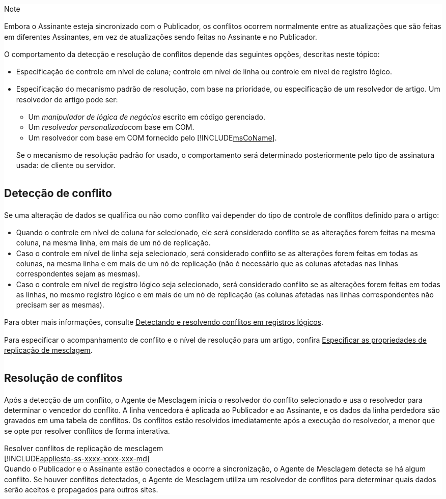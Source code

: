 > [!NOTE]  
>  Embora o Assinante esteja sincronizado com o Publicador, os conflitos ocorrem normalmente entre as atualizações que são feitas em diferentes Assinantes, em vez de atualizações sendo feitas no Assinante e no Publicador.  
  
 O comportamento da detecção e resolução de conflitos depende das seguintes opções, descritas neste tópico:    
-   Especificação de controle em nível de coluna; controle em nível de linha ou controle em nível de registro lógico.    
-   Especificação do mecanismo padrão de resolução, com base na prioridade, ou especificação de um resolvedor de artigo. Um resolvedor de artigo pode ser:  
  
    -   Um *manipulador de lógica de negócios* escrito em código gerenciado.   
    -   Um *resolvedor personalizado*com base em COM.    
    -   Um resolvedor com base em COM fornecido pelo [!INCLUDE[msCoName](../../../includes/msconame-md.md)].  
  
     Se o mecanismo de resolução padrão for usado, o comportamento será determinado posteriormente pelo tipo de assinatura usada: de cliente ou servidor.  
  
## <a name="conflict-detection"></a>Detecção de conflito  
 Se uma alteração de dados se qualifica ou não como conflito vai depender do tipo de controle de conflitos definido para o artigo:  
  
-   Quando o controle em nível de coluna for selecionado, ele será considerado conflito se as alterações forem feitas na mesma coluna, na mesma linha, em mais de um nó de replicação.    
-   Caso o controle em nível de linha seja selecionado, será considerado conflito se as alterações forem feitas em todas as colunas, na  mesma linha e em mais de um nó de replicação (não é necessário que as colunas afetadas nas linhas correspondentes sejam as mesmas).    
-   Caso o controle em nível de registro lógico seja selecionado, será considerado conflito se as alterações forem feitas em todas as linhas, no mesmo registro lógico e em mais de um nó de replicação (as colunas afetadas nas linhas correspondentes não precisam ser as mesmas).  
  
 Para obter mais informações, consulte [Detectando e resolvendo conflitos em registros lógicos](../../../relational-databases/replication/merge/advanced-merge-replication-conflict-resolving-in-logical-record.md).  
  
 Para especificar o acompanhamento de conflito e o nível de resolução para um artigo, confira [Especificar as propriedades de replicação de mesclagem](../../../relational-databases/replication/merge/specify-merge-replication-properties.md).  
  
## <a name="conflict-resolution"></a>Resolução de conflitos  
 Após a detecção de um conflito, o Agente de Mesclagem inicia o resolvedor do conflito selecionado e usa o resolvedor para determinar o vencedor do conflito. A linha vencedora é aplicada ao Publicador e ao Assinante, e os dados da linha perdedora são gravados em uma tabela de conflitos. Os conflitos estão resolvidos imediatamente após a execução do resolvedor, a menor que se opte por resolver conflitos de forma interativa.  

Resolver conflitos de replicação de mesclagem  
[!INCLUDE[appliesto-ss-xxxx-xxxx-xxx-md](../../../includes/appliesto-ss-xxxx-xxxx-xxx-md.md)]  
  Quando o Publicador e o Assinante estão conectados e ocorre a sincronização, o Agente de Mesclagem detecta se há algum conflito. Se houver conflitos detectados, o Agente de Mesclagem utiliza um resolvedor de conflitos para determinar quais dados serão aceitos e propagados para outros sites.  
  
